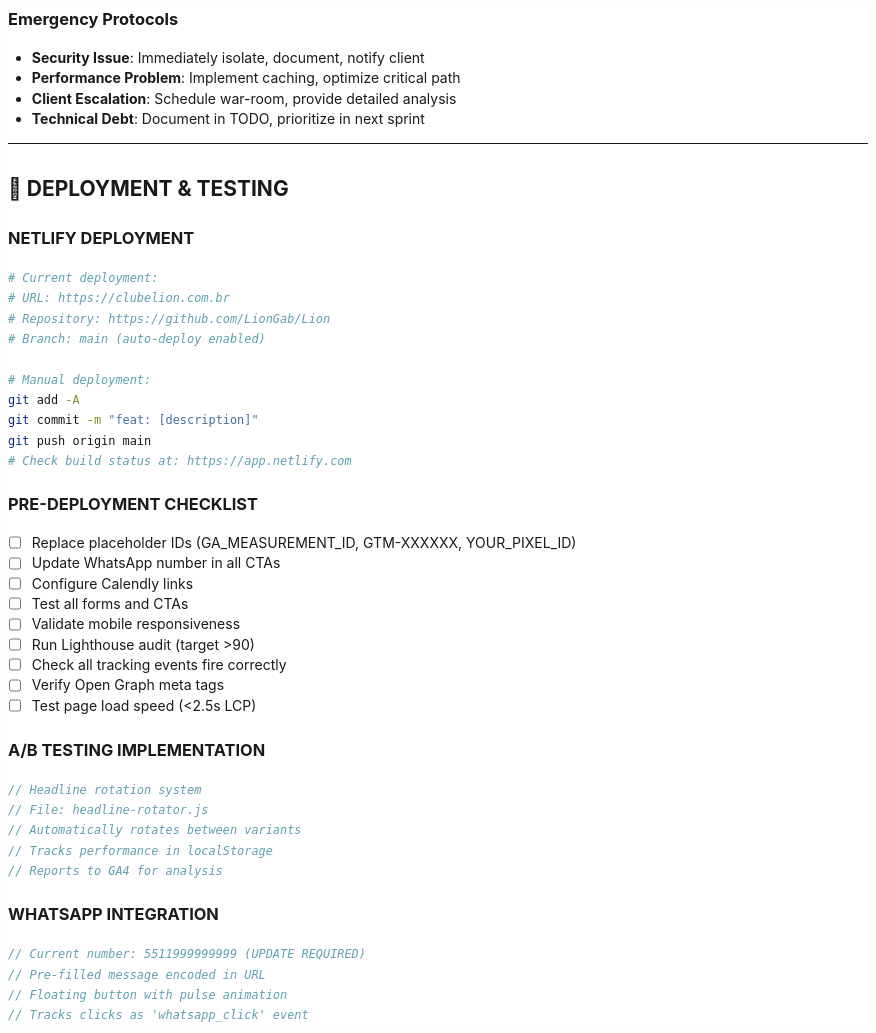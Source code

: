 ### **Emergency Protocols**
- **Security Issue**: Immediately isolate, document, notify client
- **Performance Problem**: Implement caching, optimize critical path
- **Client Escalation**: Schedule war-room, provide detailed analysis
- **Technical Debt**: Document in TODO, prioritize in next sprint

---

## 🚀 DEPLOYMENT & TESTING

### **NETLIFY DEPLOYMENT**
```bash
# Current deployment:
# URL: https://clubelion.com.br
# Repository: https://github.com/LionGab/Lion
# Branch: main (auto-deploy enabled)

# Manual deployment:
git add -A
git commit -m "feat: [description]"
git push origin main
# Check build status at: https://app.netlify.com
```

### **PRE-DEPLOYMENT CHECKLIST**
- [ ] Replace placeholder IDs (GA_MEASUREMENT_ID, GTM-XXXXXX, YOUR_PIXEL_ID)
- [ ] Update WhatsApp number in all CTAs
- [ ] Configure Calendly links
- [ ] Test all forms and CTAs
- [ ] Validate mobile responsiveness
- [ ] Run Lighthouse audit (target >90)
- [ ] Check all tracking events fire correctly
- [ ] Verify Open Graph meta tags
- [ ] Test page load speed (<2.5s LCP)

### **A/B TESTING IMPLEMENTATION**
```javascript
// Headline rotation system
// File: headline-rotator.js
// Automatically rotates between variants
// Tracks performance in localStorage
// Reports to GA4 for analysis
```

### **WHATSAPP INTEGRATION**
```javascript
// Current number: 5511999999999 (UPDATE REQUIRED)
// Pre-filled message encoded in URL
// Floating button with pulse animation
// Tracks clicks as 'whatsapp_click' event
```
